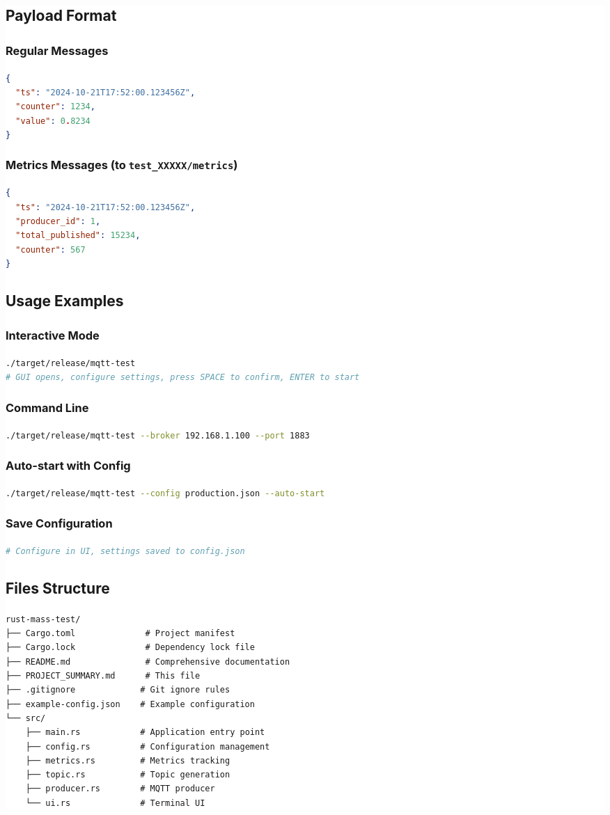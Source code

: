 ## Payload Format

### Regular Messages
```json
{
  "ts": "2024-10-21T17:52:00.123456Z",
  "counter": 1234,
  "value": 0.8234
}
```

### Metrics Messages (to `test_XXXXX/metrics`)
```json
{
  "ts": "2024-10-21T17:52:00.123456Z",
  "producer_id": 1,
  "total_published": 15234,
  "counter": 567
}
```

## Usage Examples

### Interactive Mode
```bash
./target/release/mqtt-test
# GUI opens, configure settings, press SPACE to confirm, ENTER to start
```

### Command Line
```bash
./target/release/mqtt-test --broker 192.168.1.100 --port 1883
```

### Auto-start with Config
```bash
./target/release/mqtt-test --config production.json --auto-start
```

### Save Configuration
```bash
# Configure in UI, settings saved to config.json
```

## Files Structure

```
rust-mass-test/
├── Cargo.toml              # Project manifest
├── Cargo.lock              # Dependency lock file
├── README.md               # Comprehensive documentation
├── PROJECT_SUMMARY.md      # This file
├── .gitignore             # Git ignore rules
├── example-config.json    # Example configuration
└── src/
    ├── main.rs            # Application entry point
    ├── config.rs          # Configuration management
    ├── metrics.rs         # Metrics tracking
    ├── topic.rs           # Topic generation
    ├── producer.rs        # MQTT producer
    └── ui.rs              # Terminal UI
```
